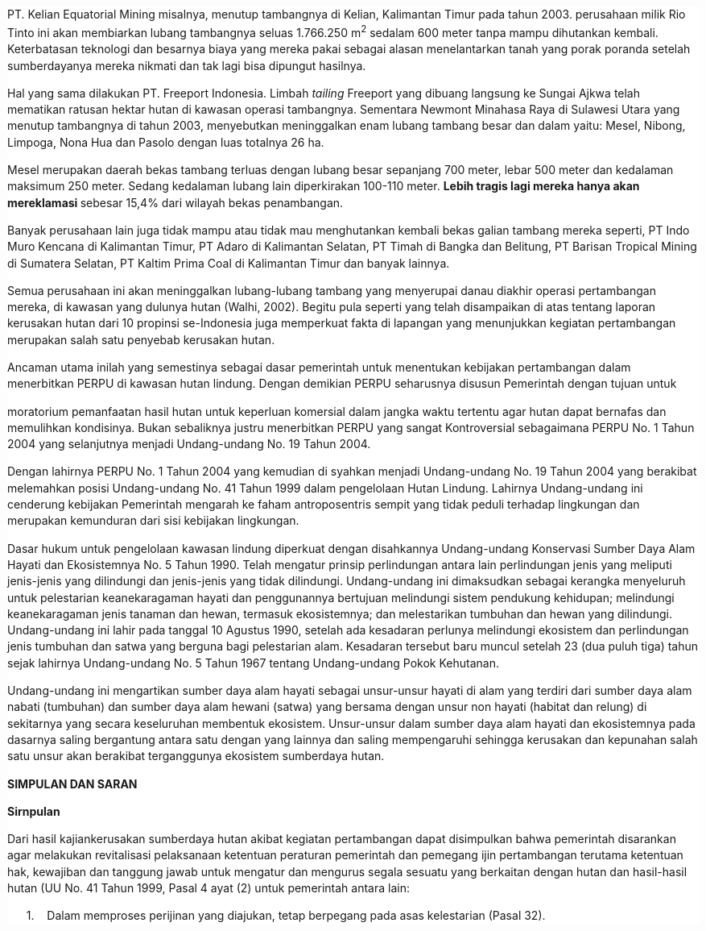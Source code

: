 <p><span class="font5">PT. Kelian Equatorial Mining misalnya, menutup tambangnya di Kelian, Kalimantan Timur pada tahun 2003. perusahaan milik Rio Tinto ini akan membiarkan lubang tambangnya seluas 1.766.250 m</span><span class="font10"><sup>2</sup> </span><span class="font5">sedalam 600 meter tanpa mampu dihutankan kembali. Keterbatasan teknologi dan besarnya biaya yang mereka pakai sebagai alasan menelantarkan tanah yang porak poranda setelah sumberdayanya mereka nikmati dan tak lagi bisa dipungut hasilnya.</span></p>
<p><span class="font5">Hal yang sama dilakukan PT. Freeport Indonesia. Limbah </span><span class="font4" style="font-style:italic;">tailing</span><span class="font5"> Freeport yang dibuang langsung ke Sungai Ajkwa telah mematikan ratusan hektar hutan di kawasan operasi tambangnya. Sementara Newmont Minahasa Raya di Sulawesi Utara yang menutup tambangnya di tahun 2003, menyebutkan meninggalkan enam lubang tambang besar dan dalam yaitu: Mesel, Nibong, Limpoga, Nona Hua dan Pasolo dengan luas totalnya 26 ha.</span></p>
<p><span class="font5">Mesel merupakan daerah bekas tambang terluas dengan lubang besar sepanjang 700 meter, lebar 500 meter dan kedalaman maksimum 250 meter. Sedang kedalaman lubang lain diperkirakan 100-110 meter. </span><span class="font5" style="font-weight:bold;">Lebih tragis lagi mereka hanya akan mereklamasi </span><span class="font5">sebesar 15,4% dari wilayah bekas penambangan.</span></p>
<p><span class="font5">Banyak perusahaan lain juga tidak mampu atau tidak mau menghutankan kembali bekas galian tambang mereka seperti, PT Indo Muro Kencana di Kalimantan Timur, PT Adaro di Kalimantan Selatan, PT Timah di Bangka dan Belitung, PT Barisan Tropical Mining di Sumatera Selatan, PT Kaltim Prima Coal di Kalimantan Timur dan banyak lainnya.</span></p>
<p><span class="font5">Semua perusahaan ini akan meninggalkan lubang-lubang tambang yang menyerupai danau diakhir operasi pertambangan mereka, di kawasan yang dulunya hutan (Walhi, 2002). Begitu pula seperti yang telah disampaikan di atas tentang laporan kerusakan hutan dari 10 propinsi se-Indonesia juga memperkuat fakta di lapangan yang menunjukkan kegiatan pertambangan merupakan salah satu penyebab kerusakan hutan.</span></p>
<p><span class="font5">Ancaman utama inilah yang semestinya sebagai dasar pemerintah untuk menentukan kebijakan pertambangan dalam menerbitkan PERPU di kawasan hutan lindung. Dengan demikian PERPU seharusnya disusun Pemerintah dengan tujuan untuk</span></p>
<p><span class="font12">moratorium pemanfaatan hasil hutan untuk keperluan komersial dalam jangka waktu tertentu agar hutan dapat bernafas dan memulihkan kondisinya. Bukan sebaliknya justru menerbitkan PERPU yang sangat Kontroversial sebagaimana PERPU No. 1 Tahun 2004 yang selanjutnya menjadi Undang-undang No. 19 Tahun 2004.</span></p>
<p><span class="font12">Dengan lahirnya PERPU No. 1 Tahun 2004 yang kemudian di syahkan menjadi Undang-undang No. 19 Tahun 2004 yang berakibat melemahkan posisi Undang-undang No. 41 Tahun 1999 dalam pengelolaan Hutan Lindung. Lahirnya Undang-undang ini cenderung kebijakan Pemerintah mengarah ke faham antroposentris sempit yang tidak peduli terhadap lingkungan dan merupakan kemunduran dari sisi kebijakan lingkungan.</span></p>
<p><span class="font12">Dasar hukum untuk pengelolaan kawasan lindung diperkuat dengan disahkannya Undang-undang Konservasi Sumber Daya Alam Hayati dan Ekosistemnya No. 5 Tahun 1990. Telah mengatur prinsip perlindungan antara lain perlindungan jenis yang meliputi jenis-jenis yang dilindungi dan jenis-jenis yang tidak dilindungi. Undang-undang ini dimaksudkan sebagai kerangka menyeluruh untuk pelestarian keanekaragaman hayati dan penggunannya bertujuan melindungi sistem pendukung kehidupan; melindungi keanekaragaman jenis tanaman dan hewan, termasuk ekosistemnya; dan melestarikan tumbuhan dan hewan yang dilindungi. Undang-undang ini lahir pada tanggal 10 Agustus 1990, setelah ada kesadaran perlunya melindungi ekosistem dan perlindungan jenis tumbuhan dan satwa yang berguna bagi pelestarian alam. Kesadaran tersebut baru muncul setelah 23 (dua puluh tiga) tahun sejak lahirnya Undang-undang No. 5 Tahun 1967 tentang Undang-undang Pokok Kehutanan.</span></p>
<p><span class="font12">Undang-undang ini mengartikan sumber daya alam hayati sebagai unsur-unsur hayati di alam yang terdiri dari sumber daya alam nabati (tumbuhan) dan sumber daya alam hewani (satwa) yang bersama dengan unsur non hayati (habitat dan relung) di sekitarnya yang secara keseluruhan membentuk ekosistem. Unsur-unsur dalam sumber daya alam hayati dan ekosistemnya pada dasarnya saling bergantung antara satu dengan yang lainnya dan saling mempengaruhi sehingga kerusakan dan kepunahan salah satu unsur akan berakibat terganggunya ekosistem sumberdaya hutan.</span></p>
<p><span class="font5" style="font-weight:bold;">SIMPULAN DAN SARAN</span></p>
<p><span class="font5" style="font-weight:bold;">Sirnpulan</span></p>
<p><span class="font12">Dari hasil kajiankerusakan sumberdaya hutan akibat kegiatan pertambangan dapat disimpulkan bahwa pemerintah disarankan agar melakukan revitalisasi pelaksanaan ketentuan peraturan pemerintah dan pemegang ijin pertambangan terutama ketentuan hak, kewajiban dan tanggung jawab untuk mengatur dan mengurus segala sesuatu yang berkaitan dengan hutan dan hasil-hasil hutan (UU No. 41 Tahun 1999, Pasal 4 ayat (2) untuk pemerintah antara lain:</span></p>
<ul style="list-style:none;"><li>
<p><span class="font12">1. &nbsp;&nbsp;&nbsp;Dalam memproses perijinan yang diajukan, tetap berpegang pada asas kelestarian (Pasal 32).</span></p></li>